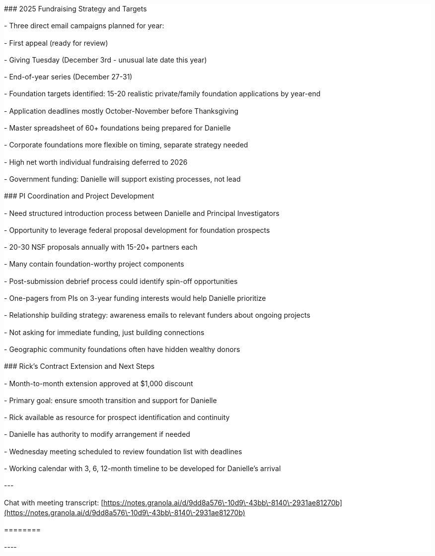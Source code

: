 \#\#\# 2025 Fundraising Strategy and Targets

\- Three direct email campaigns planned for year:

\- First appeal (ready for review)

\- Giving Tuesday (December 3rd \- unusual late date this year)

\- End\-of\-year series (December 27\-31\)

\- Foundation targets identified: 15\-20 realistic private/family foundation applications by year\-end

\- Application deadlines mostly October\-November before Thanksgiving

\- Master spreadsheet of 60\+ foundations being prepared for Danielle

\- Corporate foundations more flexible on timing, separate strategy needed

\- High net worth individual fundraising deferred to 2026

\- Government funding: Danielle will support existing processes, not lead

\#\#\# PI Coordination and Project Development

\- Need structured introduction process between Danielle and Principal Investigators

\- Opportunity to leverage federal proposal development for foundation prospects

\- 20\-30 NSF proposals annually with 15\-20\+ partners each

\- Many contain foundation\-worthy project components

\- Post\-submission debrief process could identify spin\-off opportunities

\- One\-pagers from PIs on 3\-year funding interests would help Danielle prioritize

\- Relationship building strategy: awareness emails to relevant funders about ongoing projects

\- Not asking for immediate funding, just building connections

\- Geographic community foundations often have hidden wealthy donors

\#\#\# Rick’s Contract Extension and Next Steps

\- Month\-to\-month extension approved at $1,000 discount

\- Primary goal: ensure smooth transition and support for Danielle

\- Rick available as resource for prospect identification and continuity

\- Danielle has authority to modify arrangement if needed

\- Wednesday meeting scheduled to review foundation list with deadlines

\- Working calendar with 3, 6, 12\-month timeline to be developed for Danielle’s arrival

\-\-\-

Chat with meeting transcript: \[https://notes.granola.ai/d/9dd8a576\-10d9\-43bb\-8140\-2931ae81270b](https://notes.granola.ai/d/9dd8a576\-10d9\-43bb\-8140\-2931ae81270b)

\=\=\=\=\=\=\=\=

\-\-\-\-
